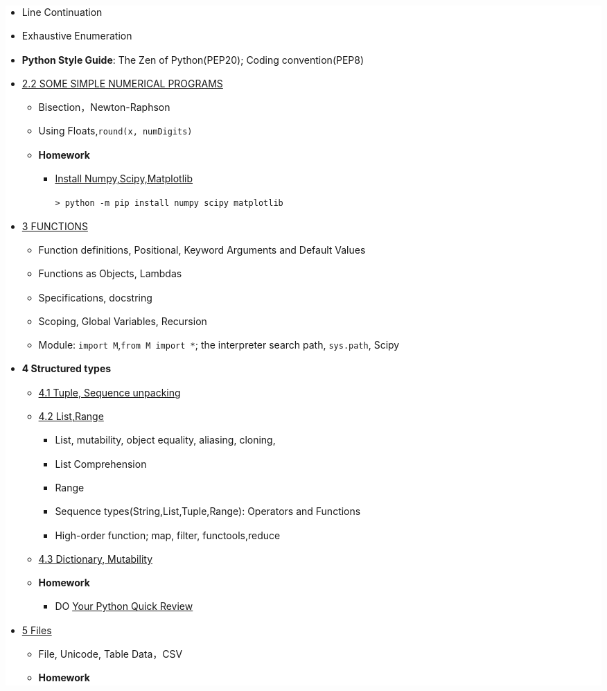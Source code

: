    * Line Continuation

   * Exhaustive Enumeration
    
   * **Python Style Guide**: The Zen of Python(PEP20); Coding convention(PEP8)
      
* [2.2 SOME SIMPLE NUMERICAL PROGRAMS](https://nbviewer.ipython.org/github/PySEE/home/tree/S2019/notebook/Unit1-2-2-03-SOME_SIMPLE_NUMERICAL_PROGRAMS.ipynb)
 
   * Bisection，Newton-Raphson
   
   * Using Floats,`round(x, numDigits)`

   * **Homework**
    
     * [Install Numpy,Scipy,Matplotlib](./guide/BuildingSoftwareEnvironment.md)

           > python -m pip install numpy scipy matplotlib

* [3 FUNCTIONS](https://nbviewer.ipython.org/github/PySEE/home/tree/S2019/notebook/Unit1-3-04_FUNCTIONS_SCOPING_AND_ABSTRACTION.ipynb)

   * Function definitions, Positional, Keyword Arguments and Default Values

   * Functions as Objects, Lambdas

   * Specifications, docstring

   * Scoping, Global Variables, Recursion

   * Module: `import M`,`from M import *`; the interpreter search path, `sys.path`, Scipy

* **4 Structured types**

   * [4.1 Tuple, Sequence unpacking](https://nbviewer.ipython.org/github/PySEE/home/tree/S2019/notebook/Unit1-4-1-05-Tuple.ipynb)

   * [4.2 List,Range](https://nbviewer.ipython.org/github/PySEE/home/tree/S2019/notebook/Unit1-4-2-05-List.ipynb)

      * List, mutability, object equality, aliasing, cloning, 
      
      * List Comprehension

      * Range

      * Sequence types(String,List,Tuple,Range): Operators and Functions

      * High-order function; map, filter, functools,reduce

   * [4.3 Dictionary, Mutability](https://nbviewer.ipython.org/github/PySEE/home/tree/S2019/notebook/Unit1-4-3-05-Dict.ipynb)
   
   * **Homework**

     * DO [Your Python Quick Review](https://nbviewer.ipython.org/github/PySEE/Practices/blob/S2019/self-exercises/Python-Quick-Review.ipynb)
 
* [5 Files](https://nbviewer.ipython.org/github/PySEE/home/tree/S2019/notebook/Unit1-5-Files.ipynb)
   
   * File, Unicode, Table Data，CSV

   * **Homework** 
  